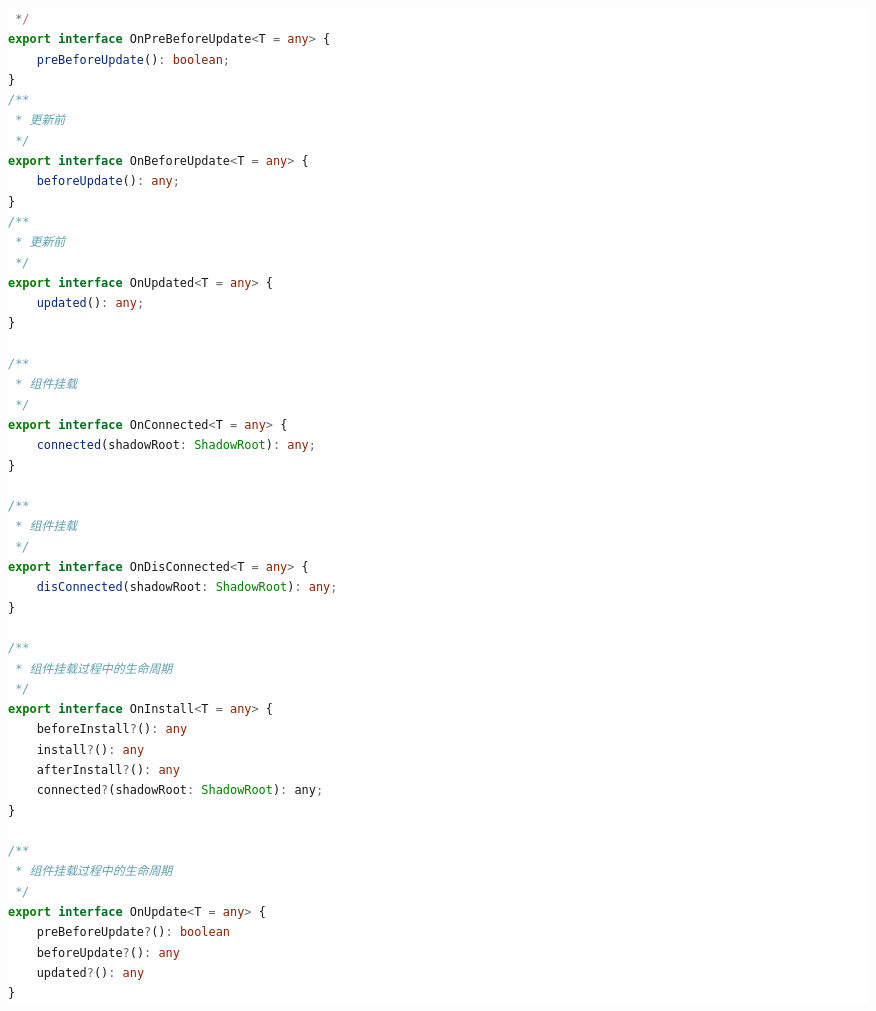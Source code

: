 ```ts
 */
export interface OnPreBeforeUpdate<T = any> {
    preBeforeUpdate(): boolean;
}
/**
 * 更新前
 */
export interface OnBeforeUpdate<T = any> {
    beforeUpdate(): any;
}
/**
 * 更新前
 */
export interface OnUpdated<T = any> {
    updated(): any;
}

/**
 * 组件挂载
 */
export interface OnConnected<T = any> {
    connected(shadowRoot: ShadowRoot): any;
}

/**
 * 组件挂载
 */
export interface OnDisConnected<T = any> {
    disConnected(shadowRoot: ShadowRoot): any;
}

/**
 * 组件挂载过程中的生命周期
 */
export interface OnInstall<T = any> {
    beforeInstall?(): any
    install?(): any
    afterInstall?(): any
    connected?(shadowRoot: ShadowRoot): any;
}

/**
 * 组件挂载过程中的生命周期
 */
export interface OnUpdate<T = any> {
    preBeforeUpdate?(): boolean
    beforeUpdate?(): any
    updated?(): any
}
```
